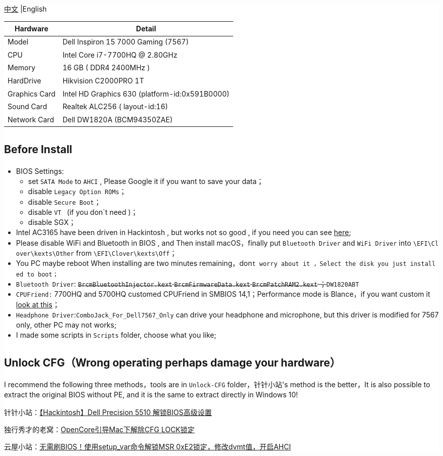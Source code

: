 [中文](readme.md) |English



| Hardware | Detail |
| ------ | ------ |
| Model | Dell Inspiron 15 7000 Gaming (7567) |
| CPU | Intel Core i7-7700HQ @ 2.80GHz |
| Memory |  16 GB ( DDR4 2400MHz )|
| HardDrive | Hikvision C2000PRO 1T|
| Graphics Card | Intel HD Graphics 630 (platform-id:0x591B0000) |
| Sound Card | Realtek ALC256 ( layout-id:16)|
| Network Card | Dell DW1820A (BCM94350ZAE) |

## Before Install
* BIOS Settings:
	* set `SATA Mode` to `AHCI` , Please Google it if you want to save your data；
	* disable `Legacy Option ROMs`；
	* disable `Secure Boot`；
	* disable `VT ` (if you don`t need )；
	* disable SGX；
* Intel AC3165 have been driven in Hackintosh , but works not so good , if you need you can see [here](https://github.com/zxystd/IntelBluetoothFirmware);
* Please disable WiFi and Bluetooth in BIOS , and Then install macOS，finally put `Bluetooth Driver` and `WiFi Driver` into `\EFI\Clover\kexts\Other`  from `\EFI\Clover\kexts\Off`；
* You PC maybe reboot When installing are two minutes remaining，don`t worry about it ，Select the disk you just installed to boot；`
* `Bluetooth Driver`: ~~`BrcmBluetoothInjector.kext` `BrcmFirmwareData.kext` `BrcmPatchRAM2.kext` ；~~`DW1820ABT`
* `CPUFriend:`  7700HQ and 5700HQ customed CPUFriend in SMBIOS 14,1；Performance mode  is Blance，if you want custom it [look at this](https://github.com/stevezhengshiqi/one-key-cpufriend/blob/master/README_CN.md)；
* `Headphone Driver`:`ComboJack_For_Dell7567_Only` can drive your headphone and microphone, but this driver is modified for 7567 only, other PC may not works;
* I made some scripts in `Scripts` folder, choose what you like;

## Unlock CFG（Wrong operating  perhaps damage your hardware）

I recommend the following three methods，tools are in `Unlock-CFG` folder，针针小站's method is the better，It is also possible to extract the original BIOS without PE, and it is the same to extract directly in Windows 10!

针针小站：[【Hackintosh】Dell Precision 5510 解锁BIOS高级设置](https://hyejeong.cn/unlockbios)

独行秀才的老窝：[OpenCore引导Mac下解除CFG LOCK锁定](https://shuiyunxc.gitee.io/2020/02/13/Unlock/index/)

云屋小站：[无需刷BIOS！使用setup_var命令解锁MSR 0xE2锁定，修改dvmt值，开启AHCI](https://www.misonsky.cn/115.html)
